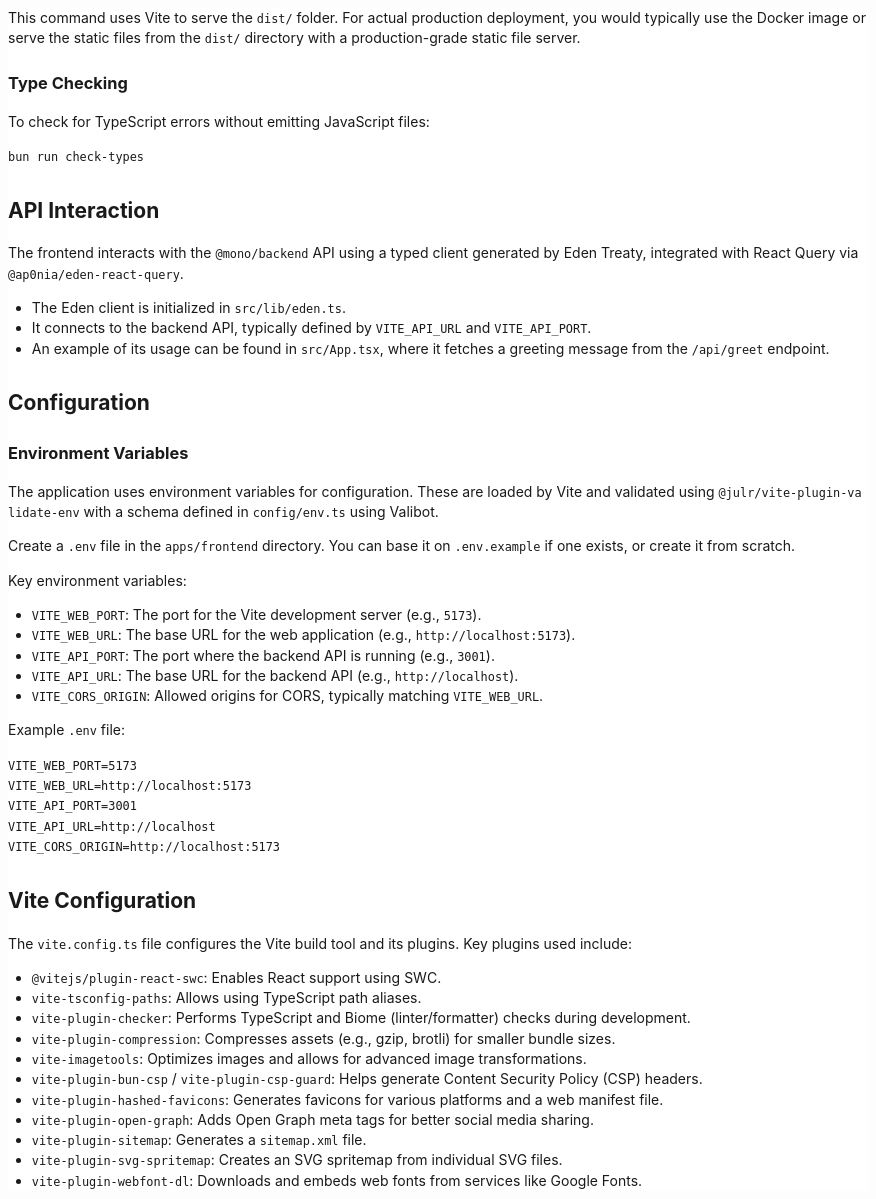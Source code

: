 This command uses Vite to serve the `dist/` folder. For actual production deployment, you would typically use the Docker image or serve the static files from the `dist/` directory with a production-grade static file server.

### Type Checking

To check for TypeScript errors without emitting JavaScript files:

```bash
bun run check-types
```

## API Interaction

The frontend interacts with the `@mono/backend` API using a typed client generated by Eden Treaty, integrated with React Query via `@ap0nia/eden-react-query`.

- The Eden client is initialized in `src/lib/eden.ts`.
- It connects to the backend API, typically defined by `VITE_API_URL` and `VITE_API_PORT`.
- An example of its usage can be found in `src/App.tsx`, where it fetches a greeting message from the `/api/greet` endpoint.

## Configuration

### Environment Variables

The application uses environment variables for configuration. These are loaded by Vite and validated using `@julr/vite-plugin-validate-env` with a schema defined in `config/env.ts` using Valibot.

Create a `.env` file in the `apps/frontend` directory. You can base it on `.env.example` if one exists, or create it from scratch.

Key environment variables:

- `VITE_WEB_PORT`: The port for the Vite development server (e.g., `5173`).
- `VITE_WEB_URL`: The base URL for the web application (e.g., `http://localhost:5173`).
- `VITE_API_PORT`: The port where the backend API is running (e.g., `3001`).
- `VITE_API_URL`: The base URL for the backend API (e.g., `http://localhost`).
- `VITE_CORS_ORIGIN`: Allowed origins for CORS, typically matching `VITE_WEB_URL`.

Example `.env` file:

```env
VITE_WEB_PORT=5173
VITE_WEB_URL=http://localhost:5173
VITE_API_PORT=3001
VITE_API_URL=http://localhost
VITE_CORS_ORIGIN=http://localhost:5173
```

## Vite Configuration

The `vite.config.ts` file configures the Vite build tool and its plugins. Key plugins used include:

- `@vitejs/plugin-react-swc`: Enables React support using SWC.
- `vite-tsconfig-paths`: Allows using TypeScript path aliases.
- `vite-plugin-checker`: Performs TypeScript and Biome (linter/formatter) checks during development.
- `vite-plugin-compression`: Compresses assets (e.g., gzip, brotli) for smaller bundle sizes.
- `vite-imagetools`: Optimizes images and allows for advanced image transformations.
- `vite-plugin-bun-csp` / `vite-plugin-csp-guard`: Helps generate Content Security Policy (CSP) headers.
- `vite-plugin-hashed-favicons`: Generates favicons for various platforms and a web manifest file.
- `vite-plugin-open-graph`: Adds Open Graph meta tags for better social media sharing.
- `vite-plugin-sitemap`: Generates a `sitemap.xml` file.
- `vite-plugin-svg-spritemap`: Creates an SVG spritemap from individual SVG files.
- `vite-plugin-webfont-dl`: Downloads and embeds web fonts from services like Google Fonts.